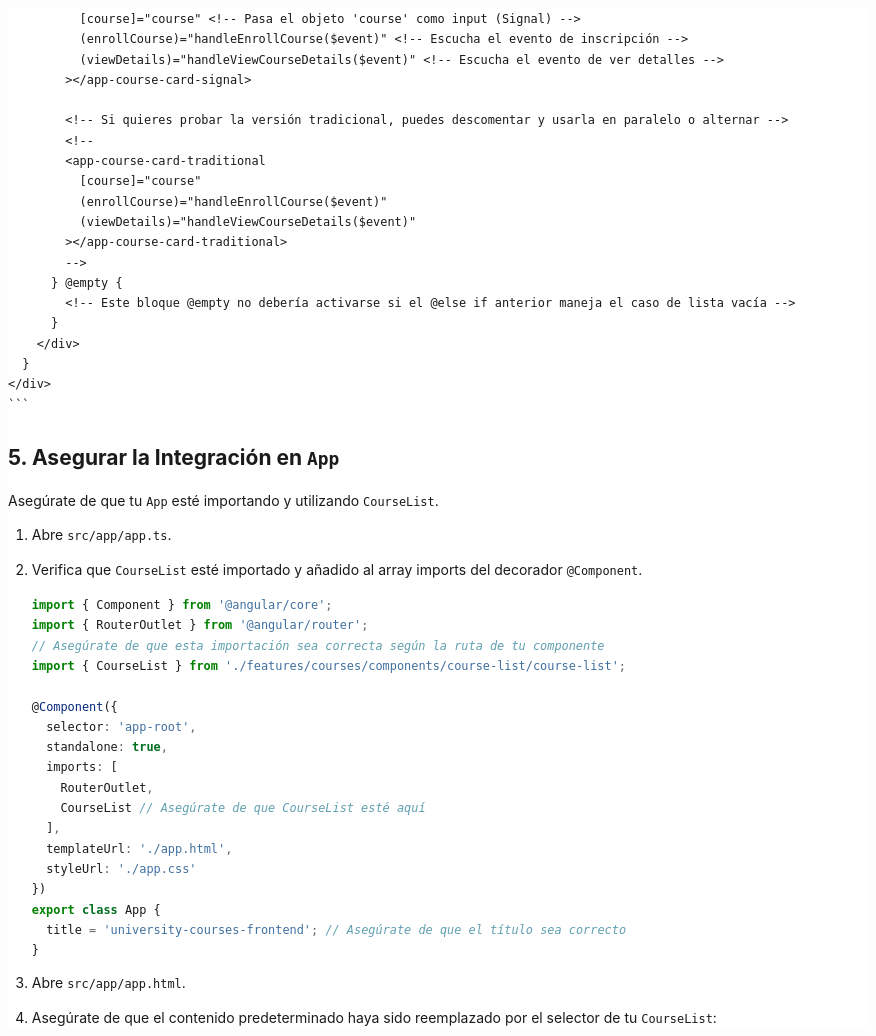               [course]="course" <!-- Pasa el objeto 'course' como input (Signal) -->
              (enrollCourse)="handleEnrollCourse($event)" <!-- Escucha el evento de inscripción -->
              (viewDetails)="handleViewCourseDetails($event)" <!-- Escucha el evento de ver detalles -->
            ></app-course-card-signal>

            <!-- Si quieres probar la versión tradicional, puedes descomentar y usarla en paralelo o alternar -->
            <!--
            <app-course-card-traditional
              [course]="course"
              (enrollCourse)="handleEnrollCourse($event)"
              (viewDetails)="handleViewCourseDetails($event)"
            ></app-course-card-traditional>
            -->
          } @empty {
            <!-- Este bloque @empty no debería activarse si el @else if anterior maneja el caso de lista vacía -->
          }
        </div>
      }
    </div>
    ```

## 5. Asegurar la Integración en `App`

Asegúrate de que tu `App` esté importando y utilizando `CourseList`.

1. Abre `src/app/app.ts`.
2. Verifica que `CourseList` esté importado y añadido al array imports del decorador `@Component`.

    ```Typescript
    import { Component } from '@angular/core';
    import { RouterOutlet } from '@angular/router';
    // Asegúrate de que esta importación sea correcta según la ruta de tu componente
    import { CourseList } from './features/courses/components/course-list/course-list';

    @Component({
      selector: 'app-root',
      standalone: true,
      imports: [
        RouterOutlet,
        CourseList // Asegúrate de que CourseList esté aquí
      ],
      templateUrl: './app.html',
      styleUrl: './app.css'
    })
    export class App {
      title = 'university-courses-frontend'; // Asegúrate de que el título sea correcto
    }
    ```

3. Abre `src/app/app.html`.
4. Asegúrate de que el contenido predeterminado haya sido reemplazado por el selector de tu `CourseList`:
